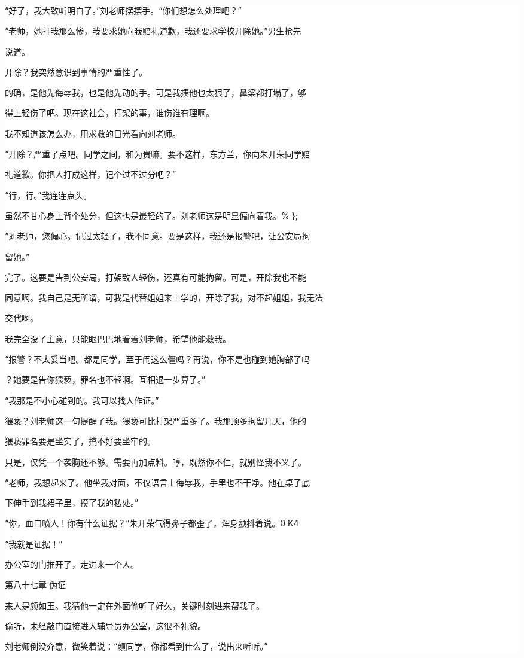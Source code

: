 “好了，我大致听明白了。”刘老师摆摆手。“你们想怎么处理吧？”

“老师，她打我那么惨，我要求她向我赔礼道歉，我还要求学校开除她。”男生抢先

说道。

开除？我突然意识到事情的严重性了。

的确，是他先侮辱我，也是他先动的手。可是我揍他也太狠了，鼻梁都打塌了，够

得上轻伤了吧。现在这社会，打架的事，谁伤谁有理啊。

我不知道该怎么办，用求救的目光看向刘老师。

“开除？严重了点吧。同学之间，和为贵嘛。要不这样，东方兰，你向朱开荣同学赔

礼道歉。你把人打成这样，记个过不过分吧？”

“行，行。”我连连点头。

虽然不甘心身上背个处分，但这也是最轻的了。刘老师这是明显偏向着我。%   };

“刘老师，您偏心。记过太轻了，我不同意。要是这样，我还是报警吧，让公安局拘

留她。”

完了。这要是告到公安局，打架致人轻伤，还真有可能拘留。可是，开除我也不能

同意啊。我自己是无所谓，可我是代替姐姐来上学的，开除了我，对不起姐姐，我无法

交代啊。

我完全没了主意，只能眼巴巴地看着刘老师，希望他能救我。

“报警？不太妥当吧。都是同学，至于闹这么僵吗？再说，你不是也碰到她胸部了吗

？她要是告你猥亵，罪名也不轻啊。互相退一步算了。”

“我那是不小心碰到的。我可以找人作证。”

猥亵？刘老师这一句提醒了我。猥亵可比打架严重多了。我那顶多拘留几天，他的

猥亵罪名要是坐实了，搞不好要坐牢的。

只是，仅凭一个袭胸还不够。需要再加点料。哼，既然你不仁，就别怪我不义了。



“老师，我想起来了。他坐我对面，不仅语言上侮辱我，手里也不干净。他在桌子底

下伸手到我裙子里，摸了我的私处。”

“你，血口喷人！你有什么证据？”朱开荣气得鼻子都歪了，浑身颤抖着说。0   K4

“我就是证据！”

办公室的门推开了，走进来一个人。

第八十七章 伪证

来人是颜如玉。我猜他一定在外面偷听了好久，关键时刻进来帮我了。

偷听，未经敲门直接进入辅导员办公室，这很不礼貌。

刘老师倒没介意，微笑着说：“颜同学，你都看到什么了，说出来听听。”
